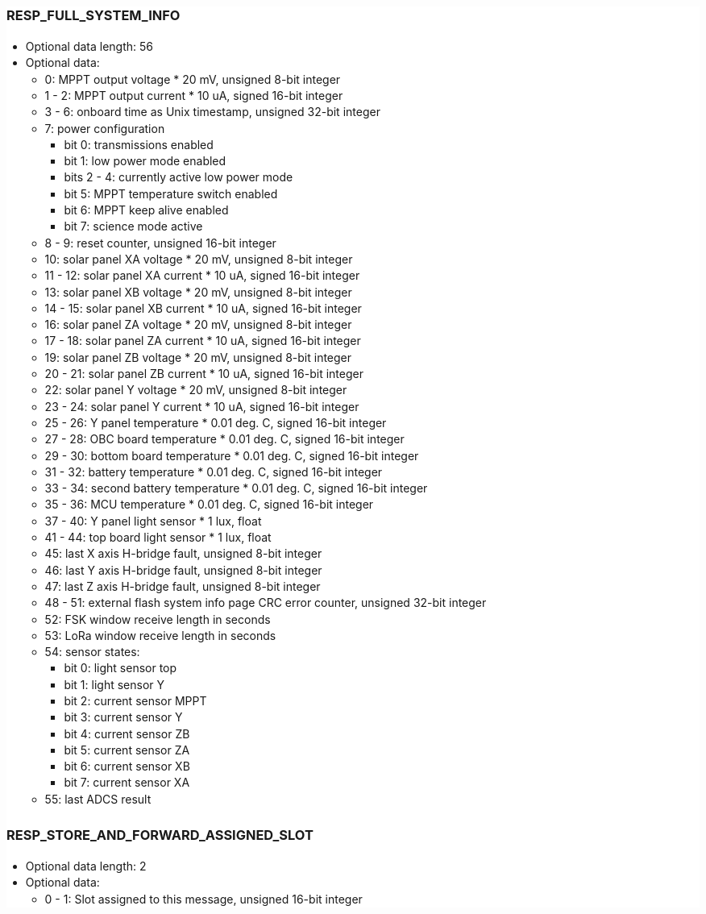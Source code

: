 ### RESP_FULL_SYSTEM_INFO
- Optional data length: 56
- Optional data:
  - 0: MPPT output voltage * 20 mV, unsigned 8-bit integer
  - 1 - 2: MPPT output current * 10 uA, signed 16-bit integer
  - 3 - 6: onboard time as Unix timestamp, unsigned 32-bit integer
  - 7: power configuration
    - bit 0: transmissions enabled
    - bit 1: low power mode enabled
    - bits 2 - 4: currently active low power mode
    - bit 5: MPPT temperature switch enabled
    - bit 6: MPPT keep alive enabled
    - bit 7: science mode active
  - 8 - 9: reset counter, unsigned 16-bit integer
  - 10: solar panel XA voltage * 20 mV, unsigned 8-bit integer
  - 11 - 12: solar panel XA current * 10 uA, signed 16-bit integer
  - 13: solar panel XB voltage * 20 mV, unsigned 8-bit integer
  - 14 - 15: solar panel XB current * 10 uA, signed 16-bit integer
  - 16: solar panel ZA voltage * 20 mV, unsigned 8-bit integer
  - 17 - 18: solar panel ZA current * 10 uA, signed 16-bit integer
  - 19: solar panel ZB voltage * 20 mV, unsigned 8-bit integer
  - 20 - 21: solar panel ZB current * 10 uA, signed 16-bit integer
  - 22: solar panel Y voltage * 20 mV, unsigned 8-bit integer
  - 23 - 24: solar panel Y current * 10 uA, signed 16-bit integer
  - 25 - 26: Y panel temperature * 0.01 deg. C, signed 16-bit integer
  - 27 - 28: OBC board temperature * 0.01 deg. C, signed 16-bit integer
  - 29 - 30: bottom board temperature * 0.01 deg. C, signed 16-bit integer
  - 31 - 32: battery temperature * 0.01 deg. C, signed 16-bit integer
  - 33 - 34: second battery temperature * 0.01 deg. C, signed 16-bit integer
  - 35 - 36: MCU temperature * 0.01 deg. C, signed 16-bit integer
  - 37 - 40: Y panel light sensor * 1 lux, float
  - 41 - 44: top board light sensor * 1 lux, float
  - 45: last X axis H-bridge fault, unsigned 8-bit integer
  - 46: last Y axis H-bridge fault, unsigned 8-bit integer
  - 47: last Z axis H-bridge fault, unsigned 8-bit integer
  - 48 - 51: external flash system info page CRC error counter, unsigned 32-bit integer
  - 52: FSK window receive length in seconds
  - 53: LoRa window receive length in seconds
  - 54: sensor states:
    - bit 0: light sensor top
    - bit 1: light sensor Y
    - bit 2: current sensor MPPT
    - bit 3: current sensor Y
    - bit 4: current sensor ZB
    - bit 5: current sensor ZA
    - bit 6: current sensor XB
    - bit 7: current sensor XA
  - 55: last ADCS result

### RESP_STORE_AND_FORWARD_ASSIGNED_SLOT
- Optional data length: 2
- Optional data:
  - 0 - 1: Slot assigned to this message, unsigned 16-bit integer
